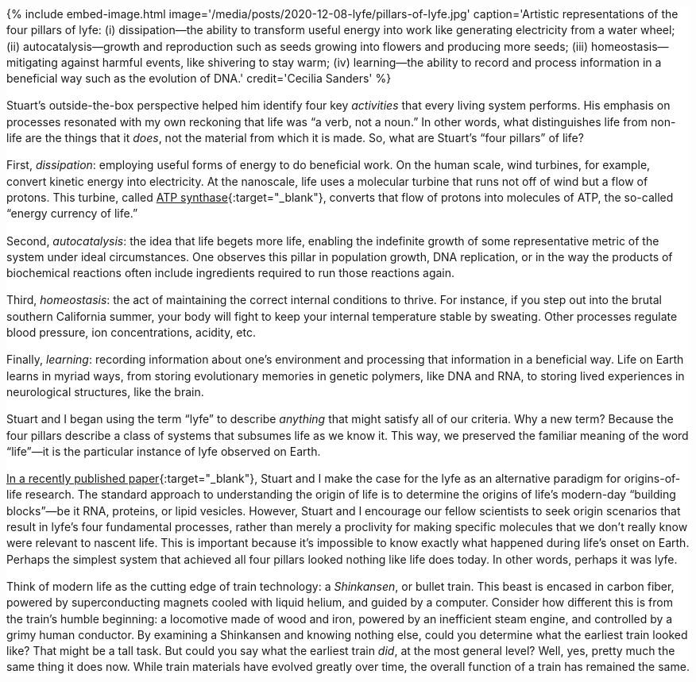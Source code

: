 {% include embed-image.html image='/media/posts/2020-12-08-lyfe/pillars-of-lyfe.jpg' caption='Artistic representations of the four pillars of lyfe: (i) dissipation—the ability to transform useful energy into work like generating electricity from a water wheel; (ii) autocatalysis—growth and reproduction such as seeds growing into flowers and producing more seeds; (iii) homeostasis—mitigating against harmful events, like shivering to stay warm; (iv) learning—the ability to record and process information in a beneficial way such as the evolution of DNA.' credit='Cecilia Sanders' %}

Stuart’s outside-the-box perspective helped him identify four key _activities_ that every living system performs. His emphasis on processes resonated with my own reckoning that life was “a verb, not a noun.” In other words, what distinguishes life from non-life are the things that it _does_, not the material from which it is made. So, what are Stuart’s “four pillars” of life?

First, _dissipation_: employing useful forms of energy to do beneficial work. On the human scale, wind turbines, for example, convert kinetic energy into electricity. At the nanoscale, life uses a molecular turbine that runs not off of wind but a flow of protons. This turbine, called [ATP synthase](https://www.khanacademy.org/science/ap-biology/cellular-energetics/cellular-respiration-ap/v/atp-synthase){:target="_blank"}, converts that flow of protons into molecules of ATP, the so-called “energy currency of life.”

Second, _autocatalysis_: the idea that life begets more life, enabling the indefinite growth of some representative metric of the system under ideal circumstances. One observes this pillar in population growth, DNA replication, or in the way the products of biochemical reactions often include ingredients required to run those reactions again.

Third, _homeostasis_: the act of maintaining the correct internal conditions to thrive. For instance, if you step out into the brutal southern California summer, your body will fight to keep your internal temperature stable by sweating. Other processes regulate blood pressure, ion concentrations, acidity, etc.

Finally, _learning_: recording information about one’s environment and processing that information in a beneficial way. Life on Earth learns in myriad ways, from storing evolutionary memories in genetic polymers, like DNA and RNA, to storing lived experiences in neurological structures, like the brain.

Stuart and I began using the term “lyfe” to describe _anything_ that might satisfy all of our criteria. Why a new term? Because the four pillars describe a class of systems that subsumes life as we know it. This way, we preserved the familiar meaning of the word “life”—it is the particular instance of lyfe observed on Earth.

[In a recently published paper](https://www.mdpi.com/2075-1729/10/4/42){:target="_blank"}, Stuart and I make the case for the lyfe as an alternative paradigm for origins-of-life research. The standard approach to understanding the origin of life is to determine the origins of life’s modern-day “building blocks”—be it RNA, proteins, or lipid vesicles. However, Stuart and I encourage our fellow scientists to seek origin scenarios that result in lyfe’s four fundamental processes, rather than merely a proclivity for making specific molecules that we don’t really know were relevant to nascent life. This is important because it’s impossible to know exactly what happened during life’s onset on Earth. Perhaps the simplest system that achieved all four pillars looked nothing like life does today. In other words, perhaps it was lyfe.

Think of modern life as the cutting edge of train technology: a _Shinkansen_, or bullet train. This beast is encased in carbon fiber, powered by superconducting magnets cooled with liquid helium, and guided by a computer. Consider how different this is from the train’s humble beginning: a locomotive made of wood and iron, powered by an inefficient steam engine, and controlled by a grimy human conductor. By examining a Shinkansen and knowing nothing else, could you determine what the earliest train looked like? That might be a tall task. But could you say what the earliest train _did_, at the most general level? Well, yes, pretty much the same thing it does now. While train materials have evolved greatly over time, the overall function of a train has remained the same.
